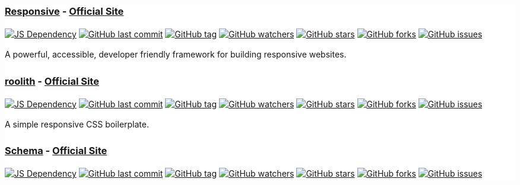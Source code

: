 
### [Responsive](https://github.com/responsivebp/responsive) - [Official Site](http://responsivebp.com/)
  
[![JS Dependency](https://img.shields.io/badge/JS-yes-blue.svg?style=flat-square&maxAge=5184000)]()
[![GitHub last commit](https://img.shields.io/github/last-commit/responsivebp/responsive.svg?style=flat-square&maxAge=5184000)]()
[![GitHub tag](https://img.shields.io/github/tag/responsivebp/responsive.svg?style=flat-square&maxAge=5184000)]()
[![GitHub watchers](https://img.shields.io/github/watchers/responsivebp/responsive.svg?style=flat-square&maxAge=5184000)]()
[![GitHub stars](https://img.shields.io/github/stars/responsivebp/responsive.svg?style=flat-square&maxAge=5184000)]()
[![GitHub forks](https://img.shields.io/github/forks/responsivebp/responsive.svg?style=flat-square&maxAge=5184000)]()
[![GitHub issues](https://img.shields.io/github/issues/responsivebp/responsive.svg?style=flat-square&maxAge=5184000)]()

A powerful, accessible, developer friendly framework for building
responsive websites.


### [roolith](https://github.com/im4aLL/roolith-css) - [Official Site](http://roolith.com/)

[![JS Dependency](https://img.shields.io/badge/JS-no-lightgrey.svg?style=flat-square&maxAge=5184000)]()
[![GitHub last commit](https://img.shields.io/github/last-commit/im4aLL/roolith-css.svg?style=flat-square&maxAge=5184000)]()
[![GitHub tag](https://img.shields.io/github/tag/im4aLL/roolith-css.svg?style=flat-square&maxAge=5184000)]()
[![GitHub watchers](https://img.shields.io/github/watchers/im4aLL/roolith-css.svg?style=flat-square&maxAge=5184000)]()
[![GitHub stars](https://img.shields.io/github/stars/im4aLL/roolith-css.svg?style=flat-square&maxAge=5184000)]()
[![GitHub forks](https://img.shields.io/github/forks/im4aLL/roolith-css.svg?style=flat-square&maxAge=5184000)]()
[![GitHub issues](https://img.shields.io/github/issues/im4aLL/roolith-css.svg?style=flat-square&maxAge=5184000)]()

A simple responsive CSS boilerplate.


### [Schema](https://github.com/danmalarkey/schema) - [Official Site](http://danmalarkey.github.io/schema/)

[![JS Dependency](https://img.shields.io/badge/JS-yes-blue.svg?style=flat-square&maxAge=5184000)]()
[![GitHub last commit](https://img.shields.io/github/last-commit/danmalarkey/schema.svg?style=flat-square&maxAge=5184000)]()
[![GitHub tag](https://img.shields.io/github/tag/danmalarkey/schema.svg?style=flat-square&maxAge=5184000)]()
[![GitHub watchers](https://img.shields.io/github/watchers/danmalarkey/schema.svg?style=flat-square&maxAge=5184000)]()
[![GitHub stars](https://img.shields.io/github/stars/danmalarkey/schema.svg?style=flat-square&maxAge=5184000)]()
[![GitHub forks](https://img.shields.io/github/forks/danmalarkey/schema.svg?style=flat-square&maxAge=5184000)]()
[![GitHub issues](https://img.shields.io/github/issues/danmalarkey/schema.svg?style=flat-square&maxAge=5184000)]()
